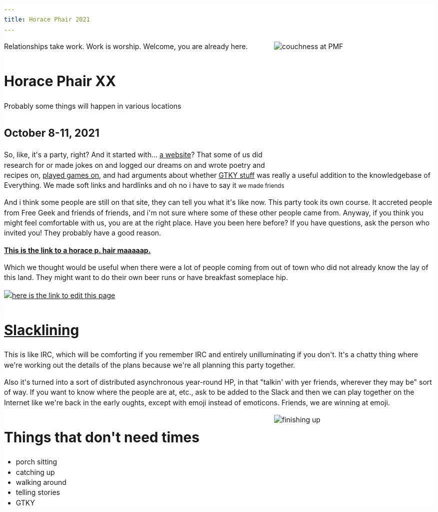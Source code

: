 ```yaml
---
title: Horace Phair 2021
---
```



<a data-flickr-embed="true" href="https://www.flickr.com/photos/ideath/4007176704/in/album-72157622839840281/" title="couchness at PMF"><img src="https://live.staticflickr.com/2523/4007176704_16cca51be0_z.jpg" width="320" height="240" alt="couchness at PMF" align="right"></a>

Relationships take work. Work is worship. Welcome, you are already here.

# Horace Phair XX
Probably some things will happen in various locations
## October 8-11, 2021

So, like, it's a party, right? And it started with... <a href="https://opensource.com/article/19/9/geeks-cyberspace">a website</a>? That some of us did research for or made jokes on and logged our dreams on and wrote poetry and recipes on, <a href="https://everything2.com/title/HipBone+Games">played games on</a>, and had arguments about whether <a href="https://everything2.com/title/Getting+to+Know+You">GTKY stuff</a> was really a useful addition to the knowledgebase of Everything. We made soft links and hardlinks and oh no i have to say it <small>we made friends</small>

And i think some people are still on that site, they can tell you what it's like now. This party took its own course. It accreted people from Free Geek and friends of friends, and i'm not sure where some of these other people came from. Anyway, if you think you might feel comfortable with us, you are at the right place. Have you been here before? If you have questions, ask the person who invited you! They probably have a good reason.

<strong><a href="http://goo.gl/maps/OFoWI">This is the link to a horace p. hair maaaaap.</a></strong>

Which we thought would be useful when there were a lot of people coming from out of town who did not already know the lay of this land. They might want to do their own beer runs or have breakfast someplace hip.

<a href="https://github.com/horacephair/horacephair.github.io/edit/master/index.md"><img src="http://www.textfiles.com/underconstruction/Capsule3915construction.gif">here is the link to edit this page</a>

# <a name="slack" href="https://horacephair.slack.com">Slacklining</a> 
This is like IRC, which will be comforting if you remember IRC and entirely unilluminating if you don't. It's a chatty thing where we're working out the details of the plans because we're all planning this party together.

Also it's turned into a sort of distributed asynchronous year-round HP, in that "talkin' with yer friends, wherever they may be" sort of way. If you want to know where the people are at, etc., ask to be added to the Slack and then we can play together on the Internet like we're back in the early oughts, except with emoji instead of emoticons. Friends, we are winning at emoji.

<a data-flickr-embed="true" href="https://www.flickr.com/photos/ideath/377877176/in/album-72157622839840281/" title="finishing up"><img src="https://live.staticflickr.com/125/377877176_d246d33ab8_z.jpg" width="320" height="240" alt="finishing up" align="right"></a>

# Things that don't need times
* porch sitting
* catching up
* walking around
* telling stories
* GTKY
